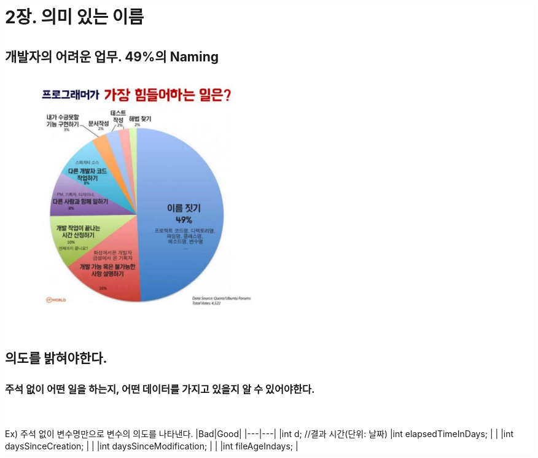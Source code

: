 2장. 의미 있는 이름  
=======================
## 개발자의 어려운 업무. 49%의 Naming  
<img src="src/name_statistic.png" width="50%">

<br>
<br>

## 의도를 밝혀야한다.
### 주석 없이 어떤 일을 하는지, 어떤 데이터를 가지고 있을지 알 수 있어야한다.  
<br>  

Ex) 주석 없이 변수명만으로 변수의 의도를 나타낸다.
|Bad|Good|
|---|---|
|int d; //결과 시간(단위: 날짜)  |int elapsedTimeInDays;     |
|                               |int daysSinceCreation;     |
|                               |int daysSinceModification; |
|                               |int fileAgeIndays;         |

